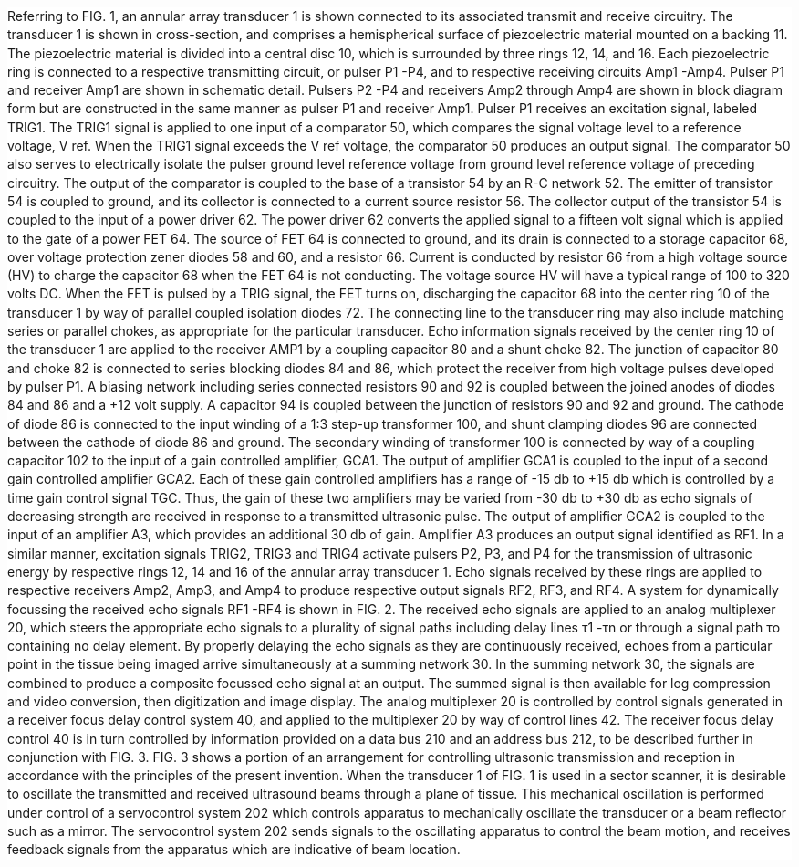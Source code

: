 Referring to FIG. 1, an annular array transducer 1 is shown connected to its associated transmit and receive circuitry. The transducer 1 is shown in cross-section, and comprises a hemispherical surface of piezoelectric material mounted on a backing 11. The piezoelectric material is divided into a central disc 10, which is surrounded by three rings 12, 14, and 16. Each piezoelectric ring is connected to a respective transmitting circuit, or pulser P1 -P4, and to respective receiving circuits Amp1 -Amp4. Pulser P1 and receiver Amp1 are shown in schematic detail. Pulsers P2 -P4 and receivers Amp2 through Amp4 are shown in block diagram form but are constructed in the same manner as pulser P1 and receiver Amp1.
Pulser P1 receives an excitation signal, labeled TRIG1. The TRIG1 signal is applied to one input of a comparator 50, which compares the signal voltage level to a reference voltage, V ref. When the TRIG1 signal exceeds the V ref voltage, the comparator 50 produces an output signal. The comparator 50 also serves to electrically isolate the pulser ground level reference voltage from ground level reference voltage of preceding circuitry. The output of the comparator is coupled to the base of a transistor 54 by an R-C network 52. The emitter of transistor 54 is coupled to ground, and its collector is connected to a current source resistor 56. The collector output of the transistor 54 is coupled to the input of a power driver 62. The power driver 62 converts the applied signal to a fifteen volt signal which is applied to the gate of a power FET 64. The source of FET 64 is connected to ground, and its drain is connected to a storage capacitor 68, over voltage protection zener diodes 58 and 60, and a resistor 66. Current is conducted by resistor 66 from a high voltage source (HV) to charge the capacitor 68 when the FET 64 is not conducting. The voltage source HV will have a typical range of 100 to 320 volts DC. When the FET is pulsed by a TRIG signal, the FET turns on, discharging the capacitor 68 into the center ring 10 of the transducer 1 by way of parallel coupled isolation diodes 72. The connecting line to the transducer ring may also include matching series or parallel chokes, as appropriate for the particular transducer.
Echo information signals received by the center ring 10 of the transducer 1 are applied to the receiver AMP1 by a coupling capacitor 80 and a shunt choke 82. The junction of capacitor 80 and choke 82 is connected to series blocking diodes 84 and 86, which protect the receiver from high voltage pulses developed by pulser P1. A biasing network including series connected resistors 90 and 92 is coupled between the joined anodes of diodes 84 and 86 and a +12 volt supply. A capacitor 94 is coupled between the junction of resistors 90 and 92 and ground. The cathode of diode 86 is connected to the input winding of a 1:3 step-up transformer 100, and shunt clamping diodes 96 are connected between the cathode of diode 86 and ground. The secondary winding of transformer 100 is connected by way of a coupling capacitor 102 to the input of a gain controlled amplifier, GCA1. The output of amplifier GCA1 is coupled to the input of a second gain controlled amplifier GCA2. Each of these gain controlled amplifiers has a range of -15 db to +15 db which is controlled by a time gain control signal TGC. Thus, the gain of these two amplifiers may be varied from -30 db to +30 db as echo signals of decreasing strength are received in response to a transmitted ultrasonic pulse. The output of amplifier GCA2 is coupled to the input of an amplifier A3, which provides an additional 30 db of gain. Amplifier A3 produces an output signal identified as RF1.
In a similar manner, excitation signals TRIG2, TRIG3 and TRIG4 activate pulsers P2, P3, and P4 for the transmission of ultrasonic energy by respective rings 12, 14 and 16 of the annular array transducer 1. Echo signals received by these rings are applied to respective receivers Amp2, Amp3, and Amp4 to produce respective output signals RF2, RF3, and RF4.
A system for dynamically focussing the received echo signals RF1 -RF4 is shown in FIG. 2. The received echo signals are applied to an analog multiplexer 20, which steers the appropriate echo signals to a plurality of signal paths including delay lines τ1 -τn or through a signal path τo containing no delay element. By properly delaying the echo signals as they are continuously received, echoes from a particular point in the tissue being imaged arrive simultaneously at a summing network 30. In the summing network 30, the signals are combined to produce a composite focussed echo signal at an output. The summed signal is then available for log compression and video conversion, then digitization and image display.
The analog multiplexer 20 is controlled by control signals generated in a receiver focus delay control system 40, and applied to the multiplexer 20 by way of control lines 42. The receiver focus delay control 40 is in turn controlled by information provided on a data bus 210 and an address bus 212, to be described further in conjunction with FIG. 3.
FIG. 3 shows a portion of an arrangement for controlling ultrasonic transmission and reception in accordance with the principles of the present invention. When the transducer 1 of FIG. 1 is used in a sector scanner, it is desirable to oscillate the transmitted and received ultrasound beams through a plane of tissue. This mechanical oscillation is performed under control of a servocontrol system 202 which controls apparatus to mechanically oscillate the transducer or a beam reflector such as a mirror. The servocontrol system 202 sends signals to the oscillating apparatus to control the beam motion, and receives feedback signals from the apparatus which are indicative of beam location.